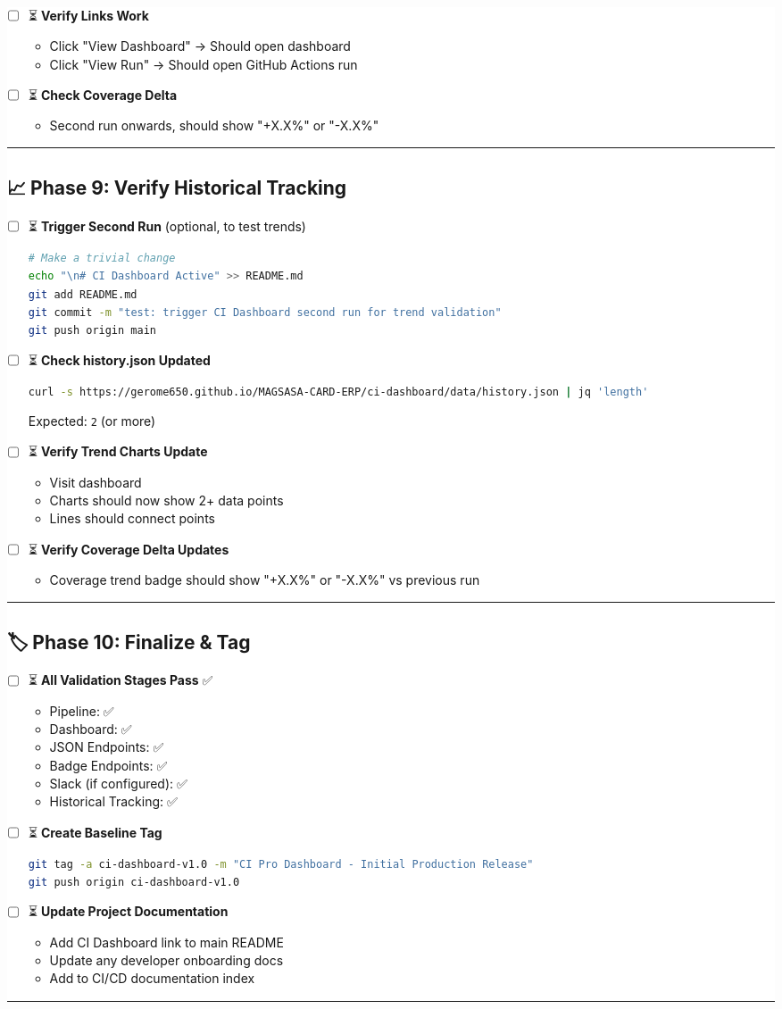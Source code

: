 - [ ] ⏳ **Verify Links Work**
  - Click "View Dashboard" → Should open dashboard
  - Click "View Run" → Should open GitHub Actions run

- [ ] ⏳ **Check Coverage Delta**
  - Second run onwards, should show "+X.X%" or "-X.X%"

---

## 📈 Phase 9: Verify Historical Tracking

- [ ] ⏳ **Trigger Second Run** (optional, to test trends)
  ```bash
  # Make a trivial change
  echo "\n# CI Dashboard Active" >> README.md
  git add README.md
  git commit -m "test: trigger CI Dashboard second run for trend validation"
  git push origin main
  ```

- [ ] ⏳ **Check history.json Updated**
  ```bash
  curl -s https://gerome650.github.io/MAGSASA-CARD-ERP/ci-dashboard/data/history.json | jq 'length'
  ```
  Expected: `2` (or more)

- [ ] ⏳ **Verify Trend Charts Update**
  - Visit dashboard
  - Charts should now show 2+ data points
  - Lines should connect points

- [ ] ⏳ **Verify Coverage Delta Updates**
  - Coverage trend badge should show "+X.X%" or "-X.X%" vs previous run

---

## 🏷️ Phase 10: Finalize & Tag

- [ ] ⏳ **All Validation Stages Pass** ✅
  - Pipeline: ✅
  - Dashboard: ✅
  - JSON Endpoints: ✅
  - Badge Endpoints: ✅
  - Slack (if configured): ✅
  - Historical Tracking: ✅

- [ ] ⏳ **Create Baseline Tag**
  ```bash
  git tag -a ci-dashboard-v1.0 -m "CI Pro Dashboard - Initial Production Release"
  git push origin ci-dashboard-v1.0
  ```

- [ ] ⏳ **Update Project Documentation**
  - Add CI Dashboard link to main README
  - Update any developer onboarding docs
  - Add to CI/CD documentation index

---
